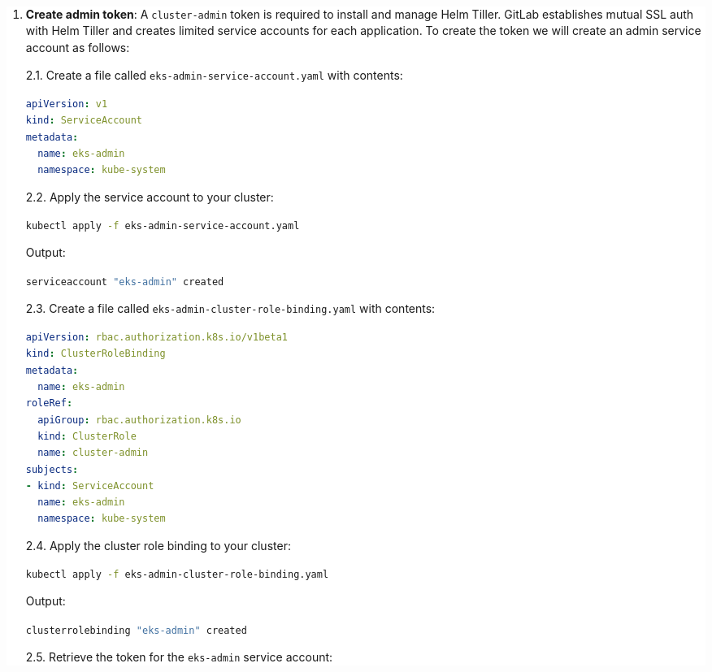 1.  **Create admin token**: A `cluster-admin` token is required to install and
    manage Helm Tiller. GitLab establishes mutual SSL auth with Helm Tiller
    and creates limited service accounts for each application. To create the
    token we will create an admin service account as follows:

    2.1. Create a file called `eks-admin-service-account.yaml` with contents:

    ```yaml
    apiVersion: v1
    kind: ServiceAccount
    metadata:
      name: eks-admin
      namespace: kube-system
    ```

    2.2. Apply the service account to your cluster:

     ```bash
    kubectl apply -f eks-admin-service-account.yaml
     ```

    Output:

    ```bash
    serviceaccount "eks-admin" created
    ```

    2.3. Create a file called `eks-admin-cluster-role-binding.yaml` with contents:

    ```yaml
    apiVersion: rbac.authorization.k8s.io/v1beta1
    kind: ClusterRoleBinding
    metadata:
      name: eks-admin
    roleRef:
      apiGroup: rbac.authorization.k8s.io
      kind: ClusterRole
      name: cluster-admin
    subjects:
    - kind: ServiceAccount
      name: eks-admin
      namespace: kube-system
    ```

    2.4. Apply the cluster role binding to your cluster:

    ```bash
    kubectl apply -f eks-admin-cluster-role-binding.yaml
    ```

    Output:

    ```bash
    clusterrolebinding "eks-admin" created
    ```

    2.5. Retrieve the token for the `eks-admin` service account:
